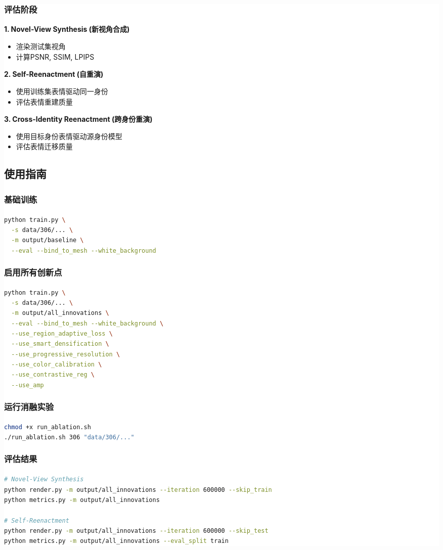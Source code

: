 ### 评估阶段

**1. Novel-View Synthesis (新视角合成)**
- 渲染测试集视角
- 计算PSNR, SSIM, LPIPS

**2. Self-Reenactment (自重演)**
- 使用训练集表情驱动同一身份
- 评估表情重建质量

**3. Cross-Identity Reenactment (跨身份重演)**
- 使用目标身份表情驱动源身份模型
- 评估表情迁移质量

## 使用指南

### 基础训练

```bash
python train.py \
  -s data/306/... \
  -m output/baseline \
  --eval --bind_to_mesh --white_background
```

### 启用所有创新点

```bash
python train.py \
  -s data/306/... \
  -m output/all_innovations \
  --eval --bind_to_mesh --white_background \
  --use_region_adaptive_loss \
  --use_smart_densification \
  --use_progressive_resolution \
  --use_color_calibration \
  --use_contrastive_reg \
  --use_amp
```

### 运行消融实验

```bash
chmod +x run_ablation.sh
./run_ablation.sh 306 "data/306/..."
```

### 评估结果

```bash
# Novel-View Synthesis
python render.py -m output/all_innovations --iteration 600000 --skip_train
python metrics.py -m output/all_innovations

# Self-Reenactment
python render.py -m output/all_innovations --iteration 600000 --skip_test
python metrics.py -m output/all_innovations --eval_split train
```
